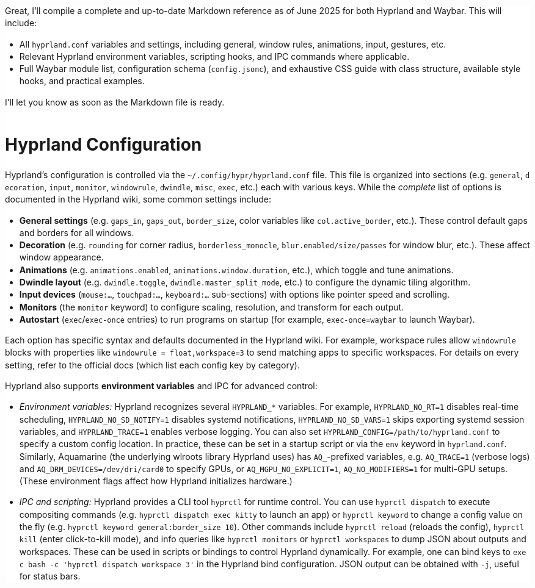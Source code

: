 Great, I’ll compile a complete and up-to-date Markdown reference as of June 2025 for both Hyprland and Waybar. This will include:

* All `hyprland.conf` variables and settings, including general, window rules, animations, input, gestures, etc.
* Relevant Hyprland environment variables, scripting hooks, and IPC commands where applicable.
* Full Waybar module list, configuration schema (`config.jsonc`), and exhaustive CSS guide with class structure, available style hooks, and practical examples.

I’ll let you know as soon as the Markdown file is ready.


# Hyprland Configuration

Hyprland’s configuration is controlled via the `~/.config/hypr/hyprland.conf` file.  This file is organized into sections (e.g. `general`, `decoration`, `input`, `monitor`, `windowrule`, `dwindle`, `misc`, `exec`, etc.) each with various keys. While the *complete* list of options is documented in the Hyprland wiki, some common settings include:

* **General settings** (e.g. `gaps_in`, `gaps_out`, `border_size`, color variables like `col.active_border`, etc.). These control default gaps and borders for all windows.
* **Decoration** (e.g. `rounding` for corner radius, `borderless_monocle`, `blur.enabled/size/passes` for window blur, etc.). These affect window appearance.
* **Animations** (e.g. `animations.enabled`, `animations.window.duration`, etc.), which toggle and tune animations.
* **Dwindle layout** (e.g. `dwindle.toggle`, `dwindle.master_split_mode`, etc.) to configure the dynamic tiling algorithm.
* **Input devices** (`mouse:…`, `touchpad:…`, `keyboard:…` sub-sections) with options like pointer speed and scrolling.
* **Monitors** (the `monitor` keyword) to configure scaling, resolution, and transform for each output.
* **Autostart** (`exec`/`exec-once` entries) to run programs on startup (for example, `exec-once=waybar` to launch Waybar).

Each option has specific syntax and defaults documented in the Hyprland wiki.  For example, workspace rules allow `windowrule` blocks with properties like `windowrule = float,workspace=3` to send matching apps to specific workspaces.  For details on every setting, refer to the official docs (which list each config key by category).

Hyprland also supports **environment variables** and IPC for advanced control:

* *Environment variables:*  Hyprland recognizes several `HYPRLAND_*` variables. For example, `HYPRLAND_NO_RT=1` disables real-time scheduling, `HYPRLAND_NO_SD_NOTIFY=1` disables systemd notifications, `HYPRLAND_NO_SD_VARS=1` skips exporting systemd session variables, and `HYPRLAND_TRACE=1` enables verbose logging.  You can also set `HYPRLAND_CONFIG=/path/to/hyprland.conf` to specify a custom config location.  In practice, these can be set in a startup script or via the `env` keyword in `hyprland.conf`.  Similarly, Aquamarine (the underlying wlroots library Hyprland uses) has `AQ_`-prefixed variables, e.g. `AQ_TRACE=1` (verbose logs) and `AQ_DRM_DEVICES=/dev/dri/card0` to specify GPUs, or `AQ_MGPU_NO_EXPLICIT=1`, `AQ_NO_MODIFIERS=1` for multi-GPU setups.  (These environment flags affect how Hyprland initializes hardware.)

* *IPC and scripting:*  Hyprland provides a CLI tool `hyprctl` for runtime control. You can use `hyprctl dispatch` to execute compositing commands (e.g. `hyprctl dispatch exec kitty` to launch an app) or `hyprctl keyword` to change a config value on the fly (e.g. `hyprctl keyword general:border_size 10`).  Other commands include `hyprctl reload` (reloads the config), `hyprctl kill` (enter click-to-kill mode), and info queries like `hyprctl monitors` or `hyprctl workspaces` to dump JSON about outputs and workspaces.  These can be used in scripts or bindings to control Hyprland dynamically.  For example, one can bind keys to `exec bash -c 'hyprctl dispatch workspace 3'` in the Hyprland bind configuration.  JSON output can be obtained with `-j`, useful for status bars.
